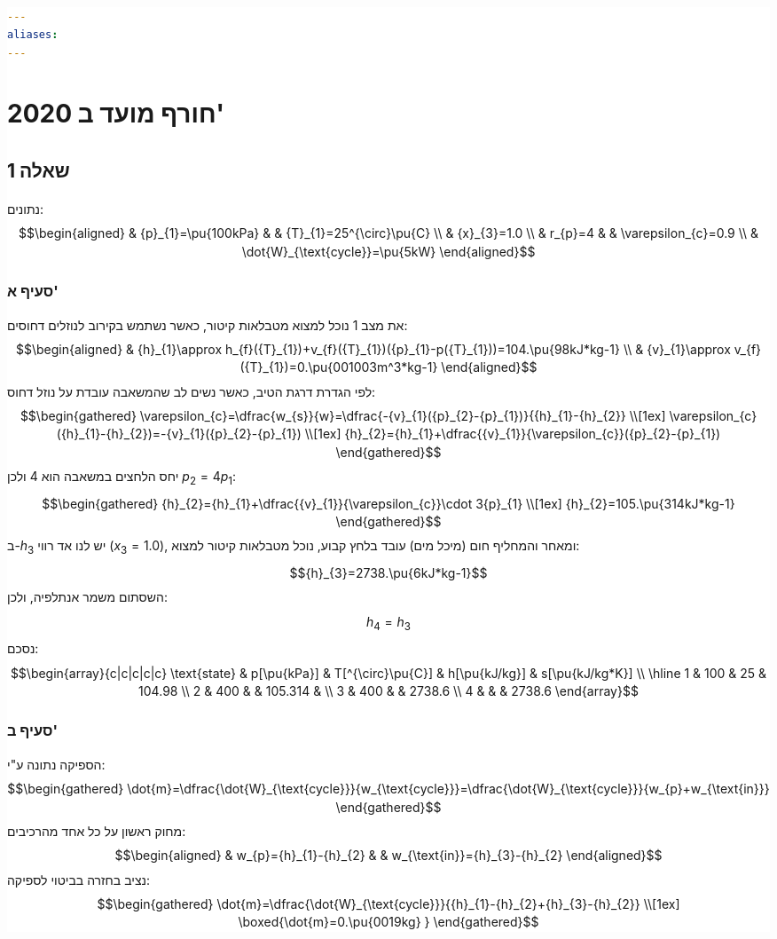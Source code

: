 ```yaml
---
aliases:
---
```

# 2020 חורף מועד ב'
## שאלה 1
נתונים:
$$\begin{aligned}
 & {p}_{1}=\pu{100kPa} &  & {T}_{1}=25^{\circ}\pu{C}  \\
 & {x}_{3}=1.0 \\
 & r_{p}=4 &  & \varepsilon_{c}=0.9 \\
 & \dot{W}_{\text{cycle}}=\pu{5kW}
\end{aligned}$$
### סעיף א'
את מצב $1$ נוכל למצוא מטבלאות קיטור, כאשר נשתמש בקירוב לנוזלים דחוסים:
$$\begin{aligned}
 & {h}_{1}\approx h_{f}({T}_{1})+v_{f}({T}_{1})({p}_{1}-p({T}_{1}))=104.\pu{98kJ*kg-1} \\
  & {v}_{1}\approx v_{f}({T}_{1})=0.\pu{001003m^3*kg-1}
\end{aligned}$$
לפי הגדרת דרגת הטיב, כאשר נשים לב שהמשאבה עובדת על נוזל דחוס:
$$\begin{gathered}
\varepsilon_{c}=\dfrac{w_{s}}{w}=\dfrac{-{v}_{1}({p}_{2}-{p}_{1})}{{h}_{1}-{h}_{2}} \\[1ex]
\varepsilon_{c}({h}_{1}-{h}_{2})=-{v}_{1}({p}_{2}-{p}_{1}) \\[1ex]
{h}_{2}={h}_{1}+\dfrac{{v}_{1}}{\varepsilon_{c}}({p}_{2}-{p}_{1})
\end{gathered}$$
יחס הלחצים במשאבה הוא $4$ ולכן ${p}_{2}=4{p}_{1}$:
$$\begin{gathered}
{h}_{2}={h}_{1}+\dfrac{{v}_{1}}{\varepsilon_{c}}\cdot 3{p}_{1} \\[1ex]
{h}_{2}=105.\pu{314kJ*kg-1}
\end{gathered}$$
ב-${h}_{3}$ יש לנו אד רווי (${x}_{3}=1.0$), ומאחר והמחליף חום (מיכל מים) עובד בלחץ קבוע, נוכל מטבלאות קיטור למצוא:
$${h}_{3}=2738.\pu{6kJ*kg-1}$$
השסתום משמר אנתלפיה, ולכן:
$${h}_{4}={h}_{3}$$
נסכם:
$$\begin{array}{c|c|c|c|c} 
 \text{state} & p[\pu{kPa}] & T[^{\circ}\pu{C}] &  h[\pu{kJ/kg}] & s[\pu{kJ/kg*K}] \\ 
 \hline 1 & 100 & 25 & 104.98 \\
 2 & 400 &  & 105.314 &  \\
3 & 400 &  & 2738.6 \\
4 &  &  & 2738.6 
 \end{array}$$
### סעיף ב'
הספיקה נתונה ע"י:
$$\begin{gathered}
\dot{m}=\dfrac{\dot{W}_{\text{cycle}}}{w_{\text{cycle}}}=\dfrac{\dot{W}_{\text{cycle}}}{w_{p}+w_{\text{in}}}
\end{gathered}$$
מחוק ראשון על כל אחד מהרכיבים:
$$\begin{aligned}
 & w_{p}={h}_{1}-{h}_{2} &  & w_{\text{in}}={h}_{3}-{h}_{2}
\end{aligned}$$
נציב בחזרה בביטוי לספיקה:
$$\begin{gathered}
\dot{m}=\dfrac{\dot{W}_{\text{cycle}}}{{h}_{1}-{h}_{2}+{h}_{3}-{h}_{2}} \\[1ex]
\boxed{\dot{m}=0.\pu{0019kg} }
\end{gathered}$$
